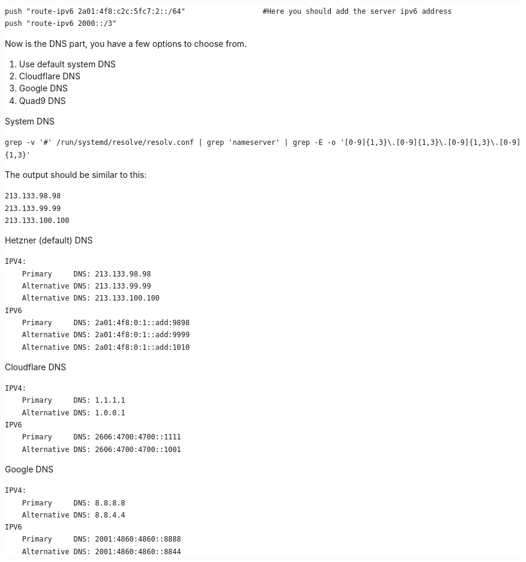 ```
push "route-ipv6 2a01:4f8:c2c:5fc7:2::/64"                  #Here you should add the server ipv6 address
push "route-ipv6 2000::/3"
```

Now is the DNS part, you have a few options to choose from.
 
 1. Use default system DNS
 2. Cloudflare DNS
 3. Google DNS
 4. Quad9 DNS

System DNS

```console
grep -v '#' /run/systemd/resolve/resolv.conf | grep 'nameserver' | grep -E -o '[0-9]{1,3}\.[0-9]{1,3}\.[0-9]{1,3}\.[0-9]{1,3}'
```

The output should be similar to this:

```console
213.133.98.98
213.133.99.99
213.133.100.100
```

Hetzner (default) DNS

```
IPV4:
    Primary     DNS: 213.133.98.98
    Alternative DNS: 213.133.99.99
    Alternative DNS: 213.133.100.100
IPV6
    Primary     DNS: 2a01:4f8:0:1::add:9898
    Alternative DNS: 2a01:4f8:0:1::add:9999
    Alternative DNS: 2a01:4f8:0:1::add:1010
```

Cloudflare DNS

```
IPV4:
    Primary     DNS: 1.1.1.1
    Alternative DNS: 1.0.0.1
IPV6
    Primary     DNS: 2606:4700:4700::1111
    Alternative DNS: 2606:4700:4700::1001
```

Google DNS

```
IPV4:
    Primary     DNS: 8.8.8.8
    Alternative DNS: 8.8.4.4
IPV6
    Primary     DNS: 2001:4860:4860::8888
    Alternative DNS: 2001:4860:4860::8844
```
